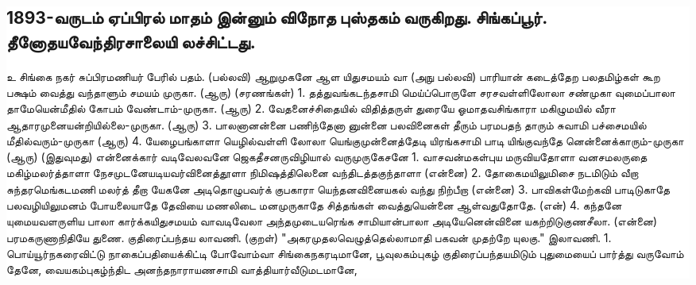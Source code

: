 1893-வருடம் ஏப்பிரல் மாதம் இன்னும் விநோத புஸ்தகம் வருகிறது.
சிங்கப்பூர்.
தீனோதயவேந்திரசாலையி லச்சிட்டது.
------------

உ
சிங்கை நகர்
சுப்பிரமணியர் பேரில் பதம்.
(பல்லவி)
ஆறுமுகனே ஆள யிதுசமயம் வா
(அநு பல்லவி)
பாரியான் கடைத்தேற பலதமிழ்கள் கூற
பக்ஷம் வைத்து வந்தாளும் சமயம் முருகா. (ஆரு)
(சரணங்கள்)
1.
தத்துவங்கடந்தசாமி மெய்ப்பொருளே
சரசவள்ளிலோலா சண்முகா வுமைப்பாலா
தாமேயென்மீதில் கோபம் வேண்டாம்-முருகா. (ஆரு)
2.
வேதனைச்சிதையில் விதித்தருள் துரையே
ஓமாதவசிங்காரா மகிழுமயில் வீரா
ஆதாரமுனையன்றியில்லை-முருகா. (ஆரு)
3.
பாலனானன்னை பணிந்தேனா னுன்னை
பலவினைகள் தீரும் பரமபதந் தாரும்
சுவாமி பச்சைமயில் மீதில்வரும்-முருகா (ஆரு)
4.
யேழைபங்காளா யெழில்வள்ளி லோலா
யெங்குமுன்னைத்தேடி யிரங்கசாமி பாடி
யிங்குவந்தே னென்னைக்காரும்-முருகா (ஆரு)
(இதுவுமது)
என்னைக்கார் வடிவேலவனே ஜெகதீசனருவிழியால் வருமுருகேசனே
1.
வாசவன்மகள்புய மருவியதோளா
வனசமலருதை மகிழ்மலர்த்தாளா
நேசமுடனேயடியவர்வினைத்தூளா
நிமிஷத்திலெனை வந்திடத்தகுந்தாளா (என்னை)
2.
தோகைமயிலுமிசை நடமிடும் வீறா
சுந்தரமெங்கடமணி மலர்த் தீறா
யேகனே அடிதொழுபவர்க் குபகாரா
யெந்தனவினையகல் வந்து நிற்பீறா (என்னை)
3.
பாவிகள்மேற்கவி பாடிடுகாதே
பலவழியிலுமனம் போயலையாதே
தேவியை மணலிடை மனமுருகாதே
சித்தங்கள் வைத்துயென்னை ஆள்வதுதோதே. (என்)
4.
கந்தனே யுமையவளருளிய பாலா
கார்க்கயிதுசமயம் வாவடிவேலா
அந்தமுடையரெங்க சாமியான்பாலா
அடியேனென்வினை யகற்றிடுகுணசீலா. (என்னை)
பரமகருணாநிதியே துணை.
குதிரைப்பந்தய லாவணி.
(குறள்) "அகரமுதலவெழுத்தெல்லாமாதி
பகவன் முதற்றே யுலகு."
இலாவணி.
1.
பொய்யூர்நகரைவிட்டு நாகைப்பதியைக்கிட்டி
போவோம்வா சிங்கைநகரடிமானே,
பூவுலகம்புகழ் குதிரைப்பந்தயமிடும்
புதுமையைப் பார்த்து வருவோம் தேனே,
வையகம்புகழ்ந்திட அனந்தநாராயணசாமி
வாத்தியார்வீடுமடமானே,